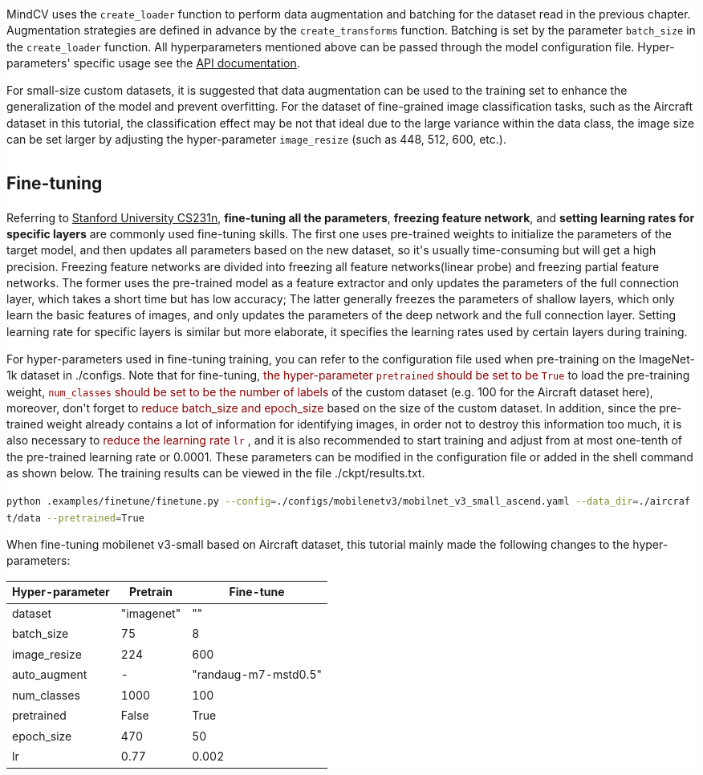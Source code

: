 MindCV uses the `create_loader` function to perform data augmentation and batching for the dataset read in the previous chapter. Augmentation strategies are defined in advance by the `create_transforms` function. Batching is set by the parameter `batch_size` in the `create_loader` function. All hyperparameters mentioned above can be passed through the model configuration file. Hyper-parameters' specific usage see the [API documentation](https://mindspore-lab.github.io/mindcv/zh/reference/data/).

For small-size custom datasets, it is suggested that data augmentation can be used to the training set to enhance the generalization of the model and prevent overfitting. For the dataset of fine-grained image classification tasks, such as the Aircraft dataset in this tutorial, the classification effect may be not that ideal due to the large variance within the data class, the image size can be set larger by adjusting the hyper-parameter `image_resize` (such as 448, 512, 600, etc.).

## Fine-tuning

Referring to [Stanford University CS231n](https://cs231n.github.io/transfer-learning/#tf), **fine-tuning all the parameters**, **freezing feature network**, and **setting learning rates for specific layers** are commonly used fine-tuning skills. The first one uses pre-trained weights to initialize the parameters of the target model, and then updates all parameters based on the new dataset, so it's usually time-consuming but will get a high precision. Freezing feature networks are divided into freezing all feature networks(linear probe) and freezing partial feature networks. The former uses the pre-trained model as a feature extractor and only updates the parameters of the full connection layer, which takes a short time but has low accuracy; The latter generally freezes the parameters of shallow layers, which only learn the basic features of images, and only updates the parameters of the deep network and the full connection layer. Setting learning rate for specific layers is similar but more elaborate, it specifies the learning rates used by certain layers during training.

For hyper-parameters used in fine-tuning training, you can refer to the configuration file used when pre-training on the ImageNet-1k dataset in ./configs. Note that for fine-tuning, <font color=DarkRed>the hyper-parameter `pretrained` should be set to be `True` </font>to load the pre-training weight, <font color=DarkRed> `num_classes` should be set to be the number of labels </font>of the custom dataset (e.g. 100 for the Aircraft dataset here), moreover, don't forget to <font color=DarkRed>reduce batch_size and epoch_size </font>based on the size of the custom dataset. In addition, since the pre-trained weight already contains a lot of information for identifying images, in order not to destroy this information too much, it is also necessary to<font color=DarkRed> reduce the learning rate `lr` </font>, and it is also recommended to start training and adjust from at most one-tenth of the pre-trained learning rate or 0.0001. These parameters can be modified in the configuration file or added in the shell command as shown below. The training results can be viewed in the file ./ckpt/results.txt.

```bash
python .examples/finetune/finetune.py --config=./configs/mobilenetv3/mobilnet_v3_small_ascend.yaml --data_dir=./aircraft/data --pretrained=True
```

When fine-tuning mobilenet v3-small based on Aircraft dataset, this tutorial mainly made the following changes to the hyper-parameters:

| Hyper-parameter | Pretrain   | Fine-tune            |
| --------------- | ---------- | -------------------- |
| dataset         | "imagenet" | ""                   |
| batch_size      | 75         | 8                    |
| image_resize    | 224        | 600                  |
| auto_augment    | -          | "randaug-m7-mstd0.5" |
| num_classes     | 1000       | 100                  |
| pretrained      | False      | True                 |
| epoch_size      | 470        | 50                   |
| lr              | 0.77       | 0.002                |
